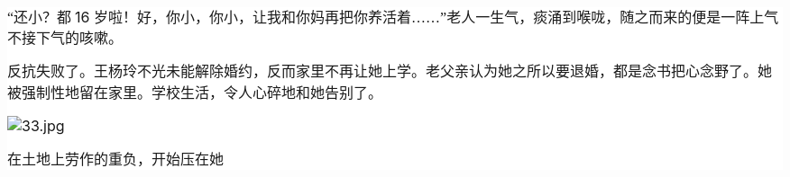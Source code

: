    <font size="3">
   </font>
  </o:p>
 </p>
 <p class="MsoNormal">
  <font size="3">
   <span lang="ZH-CN" style="font-family:宋体;mso-ascii-font-family:
Calibri;mso-ascii-theme-font:minor-latin;mso-fareast-font-family:宋体;mso-fareast-theme-font:
minor-fareast">
    “还小？都
   </span>
   16
   <span lang="ZH-CN" style="font-family:宋体;mso-ascii-font-family:
Calibri;mso-ascii-theme-font:minor-latin;mso-fareast-font-family:宋体;mso-fareast-theme-font:
minor-fareast">
    岁啦！好，你小，你小，让我和你妈再把你养活着……”老人一生气，痰涌到喉咙，随之而来的便是一阵上气不接下气的咳嗽。
   </span>
   <o:p>
   </o:p>
  </font>
 </p>
 <p class="MsoNormal">
  <o:p>
   <font size="3">
   </font>
  </o:p>
 </p>
 <p class="MsoNormal">
  <font size="3">
   <span lang="ZH-CN" style="font-family:宋体;mso-ascii-font-family:
Calibri;mso-ascii-theme-font:minor-latin;mso-fareast-font-family:宋体;mso-fareast-theme-font:
minor-fareast">
    反抗失败了。王杨玲不光未能解除婚约，反而家里不再让她上学。老父亲认为她之所以要退婚，都是念书把心念野了。她被强制性地留在家里。学校生活，令人心碎地和她告别了。
   </span>
   <o:p>
   </o:p>
  </font>
 </p>
 <p class="MsoNormal">
  <o:p>
   <font size="3">
   </font>
  </o:p>
 </p>
 <p class="MsoNormal">
  <font size="3">
   <img alt="33.jpg" border="0" height="375" src="http://mjlsh.usc.cuhk.edu.hk/medias/contents/4656/33.jpg" width="500"/>
   <o:p>
   </o:p>
  </font>
 </p>
 <p class="MsoNormal">
  <o:p>
   <font size="3">
   </font>
  </o:p>
 </p>
 <p class="MsoNormal">
  <font size="3">
   <span lang="ZH-CN" style="font-family:宋体;mso-ascii-font-family:
Calibri;mso-ascii-theme-font:minor-latin;mso-fareast-font-family:宋体;mso-fareast-theme-font:
minor-fareast">
    在土地上劳作的重负，开始压在她